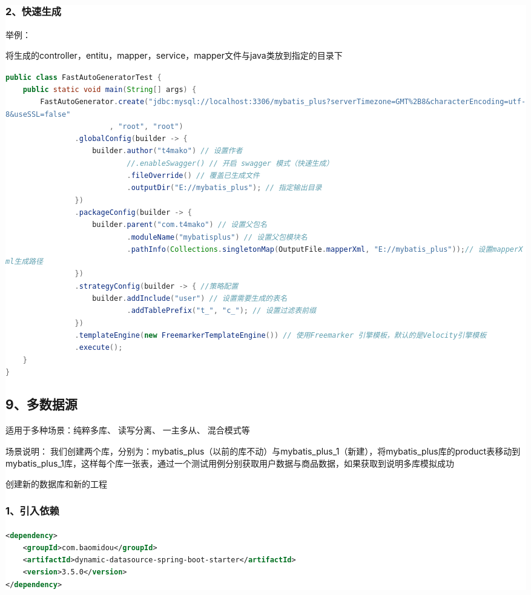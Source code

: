 ### 2、快速生成

举例：

将生成的controller，entitu，mapper，service，mapper文件与java类放到指定的目录下

```java
public class FastAutoGeneratorTest {
    public static void main(String[] args) {
        FastAutoGenerator.create("jdbc:mysql://localhost:3306/mybatis_plus?serverTimezone=GMT%2B8&characterEncoding=utf-8&useSSL=false"
                        , "root", "root")
                .globalConfig(builder -> {
                    builder.author("t4mako") // 设置作者
                            //.enableSwagger() // 开启 swagger 模式（快速生成）
                            .fileOverride() // 覆盖已生成文件
                            .outputDir("E://mybatis_plus"); // 指定输出目录
                })
                .packageConfig(builder -> {
                    builder.parent("com.t4mako") // 设置父包名
                            .moduleName("mybatisplus") // 设置父包模块名
                            .pathInfo(Collections.singletonMap(OutputFile.mapperXml, "E://mybatis_plus"));// 设置mapperXml生成路径
                })
                .strategyConfig(builder -> { //策略配置
                    builder.addInclude("user") // 设置需要生成的表名
                            .addTablePrefix("t_", "c_"); // 设置过滤表前缀
                })
                .templateEngine(new FreemarkerTemplateEngine()) // 使用Freemarker 引擎模板，默认的是Velocity引擎模板
                .execute();
    }
}
```

## 9、多数据源  

适用于多种场景：纯粹多库、 读写分离、 一主多从、 混合模式等  

场景说明：
我们创建两个库，分别为：mybatis_plus（以前的库不动）与mybatis_plus_1（新建），将mybatis_plus库的product表移动到mybatis_plus_1库，这样每个库一张表，通过一个测试用例分别获取用户数据与商品数据，如果获取到说明多库模拟成功  

创建新的数据库和新的工程

### 1、引入依赖

```xml
<dependency>
    <groupId>com.baomidou</groupId>
    <artifactId>dynamic-datasource-spring-boot-starter</artifactId>
    <version>3.5.0</version>
</dependency>
```
